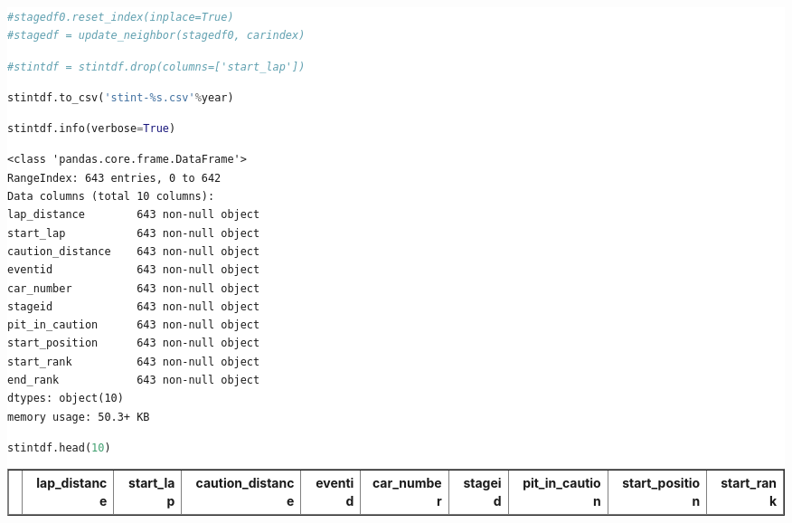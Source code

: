 

```python
#stagedf0.reset_index(inplace=True)
#stagedf = update_neighbor(stagedf0, carindex) 
```


```python
#stintdf = stintdf.drop(columns=['start_lap'])
```


```python
stintdf.to_csv('stint-%s.csv'%year)
```


```python
stintdf.info(verbose=True)
```

    <class 'pandas.core.frame.DataFrame'>
    RangeIndex: 643 entries, 0 to 642
    Data columns (total 10 columns):
    lap_distance        643 non-null object
    start_lap           643 non-null object
    caution_distance    643 non-null object
    eventid             643 non-null object
    car_number          643 non-null object
    stageid             643 non-null object
    pit_in_caution      643 non-null object
    start_position      643 non-null object
    start_rank          643 non-null object
    end_rank            643 non-null object
    dtypes: object(10)
    memory usage: 50.3+ KB



```python
stintdf.head(10)
```




<div>
<style scoped>
    .dataframe tbody tr th:only-of-type {
        vertical-align: middle;
    }

    .dataframe tbody tr th {
        vertical-align: top;
    }

    .dataframe thead th {
        text-align: right;
    }
</style>
<table border="1" class="dataframe">
  <thead>
    <tr style="text-align: right;">
      <th></th>
      <th>lap_distance</th>
      <th>start_lap</th>
      <th>caution_distance</th>
      <th>eventid</th>
      <th>car_number</th>
      <th>stageid</th>
      <th>pit_in_caution</th>
      <th>start_position</th>
      <th>start_rank</th>